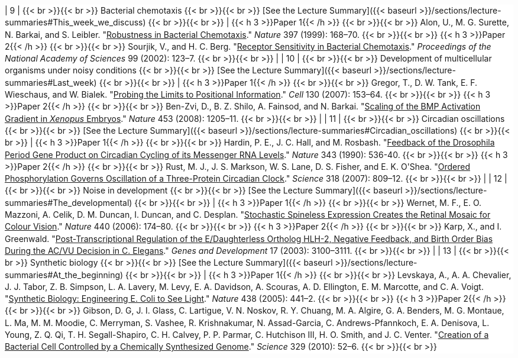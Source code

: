 | 9 |  {{< br >}}{{< br >}} Bacterial chemotaxis {{< br >}}{{< br >}} [See the Lecture Summary]({{< baseurl >}}/sections/lecture-summaries#This_week_we_discuss) {{< br >}}{{< br >}}  | {{< h 3 >}}Paper 1{{< /h >}} {{< br >}}{{< br >}} Alon, U., M. G. Surette, N. Barkai, and S. Leibler. "[Robustness in Bacterial Chemotaxis](http://www.nature.com/nature/journal/v397/n6715/full/397168a0.html)." _Nature_ 397 (1999): 168–70. {{< br >}}{{< br >}} {{< h 3 >}}Paper 2{{< /h >}} {{< br >}}{{< br >}} Sourjik, V., and H. C. Berg. "[Receptor Sensitivity in Bacterial Chemotaxis](http://www.ncbi.nlm.nih.gov/pubmed/11742065)." _Proceedings of the National Academy of Sciences_ 99 (2002): 123–7. {{< br >}}{{< br >}}  |
| 10 |  {{< br >}}{{< br >}} Development of multicellular organisms under noisy conditions {{< br >}}{{< br >}} [See the Lecture Summary]({{< baseurl >}}/sections/lecture-summaries#Last_week) {{< br >}}{{< br >}}  | {{< h 3 >}}Paper 1{{< /h >}} {{< br >}}{{< br >}} Gregor, T., D. W. Tank, E. F. Wieschaus, and W. Bialek. "[Probing the Limits to Positional Information](https://www.ncbi.nlm.nih.gov/pubmed/17632062)." _Cell_ 130 (2007): 153–64. {{< br >}}{{< br >}} {{< h 3 >}}Paper 2{{< /h >}} {{< br >}}{{< br >}} Ben-Zvi, D., B. Z. Shilo, A. Fainsod, and N. Barkai. "[Scaling of the BMP Activation Gradient in _Xenopus_ Embryos](http://www.nature.com/nature/journal/v453/n7199/abs/nature07059.html)." _Nature_ 453 (2008): 1205–11. {{< br >}}{{< br >}}  |
| 11 |  {{< br >}}{{< br >}} Circadian oscillations {{< br >}}{{< br >}} [See the Lecture Summary]({{< baseurl >}}/sections/lecture-summaries#Circadian_oscillations) {{< br >}}{{< br >}}  | {{< h 3 >}}Paper 1{{< /h >}} {{< br >}}{{< br >}} Hardin, P. E., J. C. Hall, and M. Rosbash. "[Feedback of the Drosophila Period Gene Product on Circadian Cycling of its Messenger RNA Levels](http://www.nature.com/nature/journal/v343/n6258/abs/343536a0.html)." _Nature_ 343 (1990): 536-40. {{< br >}}{{< br >}} {{< h 3 >}}Paper 2{{< /h >}} {{< br >}}{{< br >}} Rust, M. J., J. S. Markson, W. S. Lane, D. S. Fisher, and E. K. O'Shea. "[Ordered Phosphorylation Governs Oscillation of a Three-Protein Circadian Clock](http://www.ncbi.nlm.nih.gov/pubmed/17916691)." _Science_ 318 (2007): 809–12. {{< br >}}{{< br >}}  |
| 12 |  {{< br >}}{{< br >}} Noise in development {{< br >}}{{< br >}} [See the Lecture Summary]({{< baseurl >}}/sections/lecture-summaries#The_developmental) {{< br >}}{{< br >}}  | {{< h 3 >}}Paper 1{{< /h >}} {{< br >}}{{< br >}} Wernet, M. F., E. O. Mazzoni, A. Celik, D. M. Duncan, I. Duncan, and C. Desplan. "[Stochastic Spineless Expression Creates the Retinal Mosaic for Colour Vision](http://www.nature.com/nature/journal/v440/n7081/full/nature04615.html)." _Nature_ 440 (2006): 174–80. {{< br >}}{{< br >}} {{< h 3 >}}Paper 2{{< /h >}} {{< br >}}{{< br >}} Karp, X., and I. Greenwald. "[Post-Transcriptional Regulation of the E/Daughterless Ortholog HLH-2, Negative Feedback, and Birth Order Bias During the AC/VU Decision in C. Elegans](http://www.ncbi.nlm.nih.gov/pubmed/14701877)." _Genes and Development_ 17 (2003): 3100–3111. {{< br >}}{{< br >}}  |
| 13 |  {{< br >}}{{< br >}} Synthetic biology {{< br >}}{{< br >}} [See the Lecture Summary]({{< baseurl >}}/sections/lecture-summaries#At_the_beginning) {{< br >}}{{< br >}}  | {{< h 3 >}}Paper 1{{< /h >}} {{< br >}}{{< br >}} Levskaya, A., A. A. Chevalier, J. J. Tabor, Z. B. Simpson, L. A. Lavery, M. Levy, E. A. Davidson, A. Scouras, A. D. Ellington, E. M. Marcotte, and C. A. Voigt. "[Synthetic Biology: Engineering E. Coli to See Light](http://www.ncbi.nlm.nih.gov/pubmed/16306980)." _Nature_ 438 (2005): 441–2. {{< br >}}{{< br >}} {{< h 3 >}}Paper 2{{< /h >}} {{< br >}}{{< br >}} Gibson, D. G, J. I. Glass, C. Lartigue, V. N. Noskov, R. Y. Chuang, M. A. Algire, G. A. Benders, M. G. Montaue, L. Ma, M. M. Moodie, C. Merryman, S. Vashee, R. Krishnakumar, N. Assad-Garcia, C. Andrews-Pfannkoch, E. A. Denisova, L. Young, Z. Q. Qi, T. H. Segall-Shapiro, C. H. Calvey, P. P. Parmar, C. Hutchison III, H. O. Smith, and J. C. Venter. "[Creation of a Bacterial Cell Controlled by a Chemically Synthesized Genome](http://www.ncbi.nlm.nih.gov/pubmed/20488990)." _Science_ 329 (2010): 52–6. {{< br >}}{{< br >}}